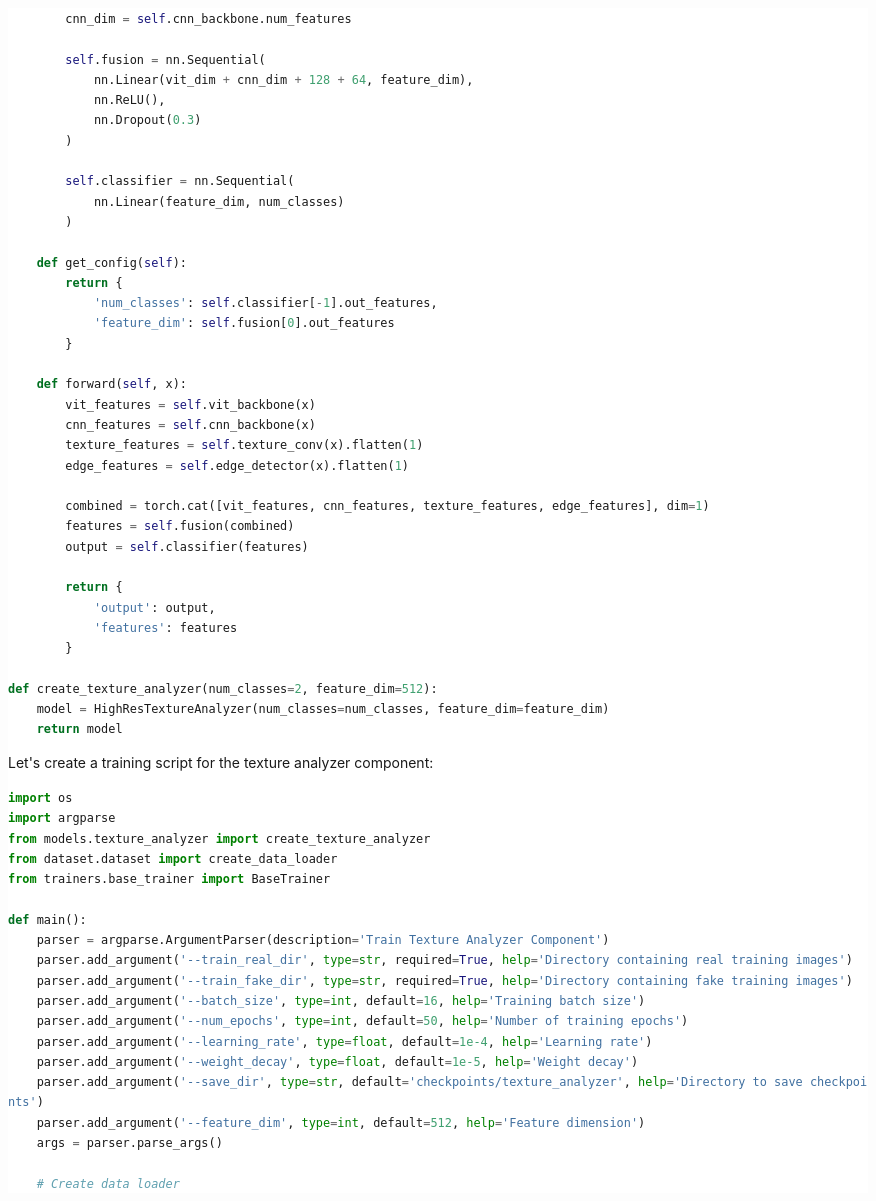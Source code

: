 ```python
        cnn_dim = self.cnn_backbone.num_features
        
        self.fusion = nn.Sequential(
            nn.Linear(vit_dim + cnn_dim + 128 + 64, feature_dim),
            nn.ReLU(),
            nn.Dropout(0.3)
        )
        
        self.classifier = nn.Sequential(
            nn.Linear(feature_dim, num_classes)
        )
    
    def get_config(self):
        return {
            'num_classes': self.classifier[-1].out_features,
            'feature_dim': self.fusion[0].out_features
        }
    
    def forward(self, x):
        vit_features = self.vit_backbone(x)
        cnn_features = self.cnn_backbone(x)
        texture_features = self.texture_conv(x).flatten(1)
        edge_features = self.edge_detector(x).flatten(1)
        
        combined = torch.cat([vit_features, cnn_features, texture_features, edge_features], dim=1)
        features = self.fusion(combined)
        output = self.classifier(features)
        
        return {
            'output': output,
            'features': features
        }

def create_texture_analyzer(num_classes=2, feature_dim=512):
    model = HighResTextureAnalyzer(num_classes=num_classes, feature_dim=feature_dim)
    return model
```

Let's create a training script for the texture analyzer component:


```python
import os
import argparse
from models.texture_analyzer import create_texture_analyzer
from dataset.dataset import create_data_loader
from trainers.base_trainer import BaseTrainer

def main():
    parser = argparse.ArgumentParser(description='Train Texture Analyzer Component')
    parser.add_argument('--train_real_dir', type=str, required=True, help='Directory containing real training images')
    parser.add_argument('--train_fake_dir', type=str, required=True, help='Directory containing fake training images')
    parser.add_argument('--batch_size', type=int, default=16, help='Training batch size')
    parser.add_argument('--num_epochs', type=int, default=50, help='Number of training epochs')
    parser.add_argument('--learning_rate', type=float, default=1e-4, help='Learning rate')
    parser.add_argument('--weight_decay', type=float, default=1e-5, help='Weight decay')
    parser.add_argument('--save_dir', type=str, default='checkpoints/texture_analyzer', help='Directory to save checkpoints')
    parser.add_argument('--feature_dim', type=int, default=512, help='Feature dimension')
    args = parser.parse_args()

    # Create data loader
```